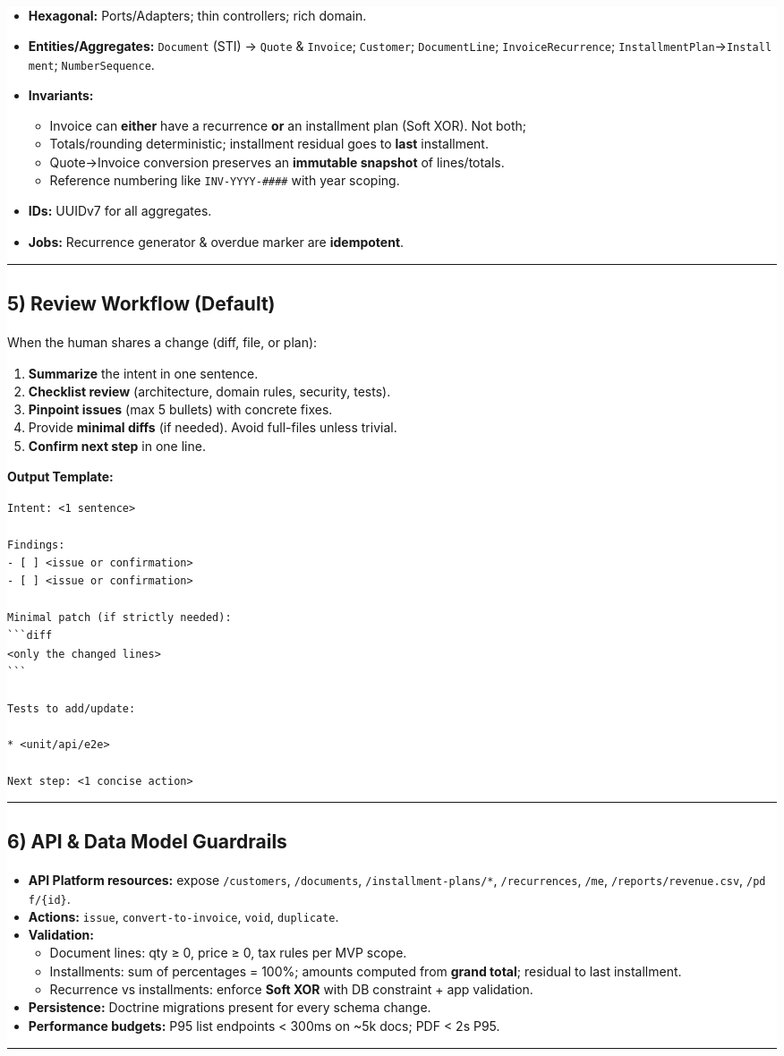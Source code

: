 * **Hexagonal:** Ports/Adapters; thin controllers; rich domain.
* **Entities/Aggregates:** `Document` (STI) → `Quote` & `Invoice`; `Customer`; `DocumentLine`; `InvoiceRecurrence`;
  `InstallmentPlan`→`Installment`; `NumberSequence`.
* **Invariants:**

    * Invoice can **either** have a recurrence **or** an installment plan (Soft XOR). Not both;
    * Totals/rounding deterministic; installment residual goes to **last** installment.
    * Quote→Invoice conversion preserves an **immutable snapshot** of lines/totals.
    * Reference numbering like `INV-YYYY-####` with year scoping.
* **IDs:** UUIDv7 for all aggregates.
* **Jobs:** Recurrence generator & overdue marker are **idempotent**.

---

## 5) Review Workflow (Default)

When the human shares a change (diff, file, or plan):

1. **Summarize** the intent in one sentence.
2. **Checklist review** (architecture, domain rules, security, tests).
3. **Pinpoint issues** (max 5 bullets) with concrete fixes.
4. Provide **minimal diffs** (if needed). Avoid full-files unless trivial.
5. **Confirm next step** in one line.

**Output Template:**

````
Intent: <1 sentence>

Findings:
- [ ] <issue or confirmation>
- [ ] <issue or confirmation>

Minimal patch (if strictly needed):
```diff
<only the changed lines>
```

Tests to add/update:

* <unit/api/e2e>

Next step: <1 concise action>

````

---

## 6) API & Data Model Guardrails

- **API Platform resources:** expose `/customers`, `/documents`, `/installment-plans/*`, `/recurrences`, `/me`,
  `/reports/revenue.csv`, `/pdf/{id}`.
- **Actions:** `issue`, `convert-to-invoice`, `void`, `duplicate`.
- **Validation:**
    - Document lines: qty ≥ 0, price ≥ 0, tax rules per MVP scope.
    - Installments: sum of percentages = 100%; amounts computed from **grand total**; residual to last installment.
    - Recurrence vs installments: enforce **Soft XOR** with DB constraint + app validation.
- **Persistence:** Doctrine migrations present for every schema change.
- **Performance budgets:** P95 list endpoints < 300ms on ~5k docs; PDF < 2s P95.

---